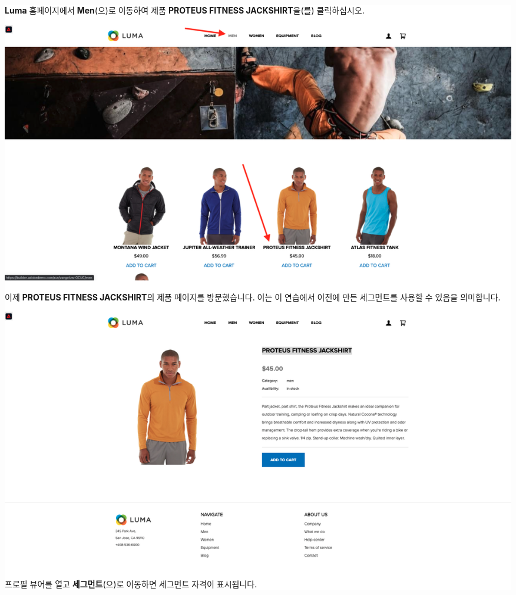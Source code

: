 **Luma** 홈페이지에서 **Men**(으)로 이동하여 제품 **PROTEUS FITNESS JACKSHIRT**&#x200B;을(를) 클릭하십시오.

![데이터 수집](./images/homenadia.png)

이제 **PROTEUS FITNESS JACKSHIRT**&#x200B;의 제품 페이지를 방문했습니다. 이는 이 연습에서 이전에 만든 세그먼트를 사용할 수 있음을 의미합니다.

![데이터 수집](./images/homenadiapp.png)

프로필 뷰어를 열고 **세그먼트**(으)로 이동하면 세그먼트 자격이 표시됩니다.
